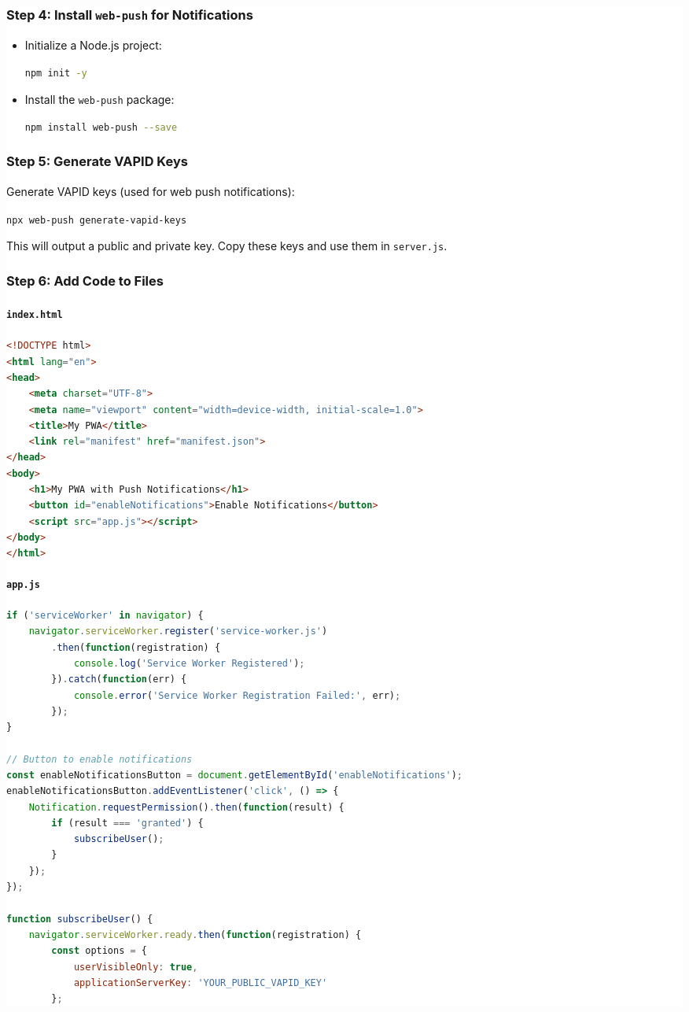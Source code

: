 ### Step 4: Install `web-push` for Notifications
- Initialize a Node.js project:
  ```bash
  npm init -y
  ```
- Install the `web-push` package:
  ```bash
  npm install web-push --save
  ```

### Step 5: Generate VAPID Keys
Generate VAPID keys (used for web push notifications):
```bash
npx web-push generate-vapid-keys
```
This will output a public and private key. Copy these keys and use them in `server.js`.

### Step 6: Add Code to Files

#### `index.html`
```html
<!DOCTYPE html>
<html lang="en">
<head>
    <meta charset="UTF-8">
    <meta name="viewport" content="width=device-width, initial-scale=1.0">
    <title>My PWA</title>
    <link rel="manifest" href="manifest.json">
</head>
<body>
    <h1>My PWA with Push Notifications</h1>
    <button id="enableNotifications">Enable Notifications</button>
    <script src="app.js"></script>
</body>
</html>
```

#### `app.js`
```javascript
if ('serviceWorker' in navigator) {
    navigator.serviceWorker.register('service-worker.js')
        .then(function(registration) {
            console.log('Service Worker Registered');
        }).catch(function(err) {
            console.error('Service Worker Registration Failed:', err);
        });
}

// Button to enable notifications
const enableNotificationsButton = document.getElementById('enableNotifications');
enableNotificationsButton.addEventListener('click', () => {
    Notification.requestPermission().then(function(result) {
        if (result === 'granted') {
            subscribeUser();
        }
    });
});

function subscribeUser() {
    navigator.serviceWorker.ready.then(function(registration) {
        const options = {
            userVisibleOnly: true,
            applicationServerKey: 'YOUR_PUBLIC_VAPID_KEY'
        };
```